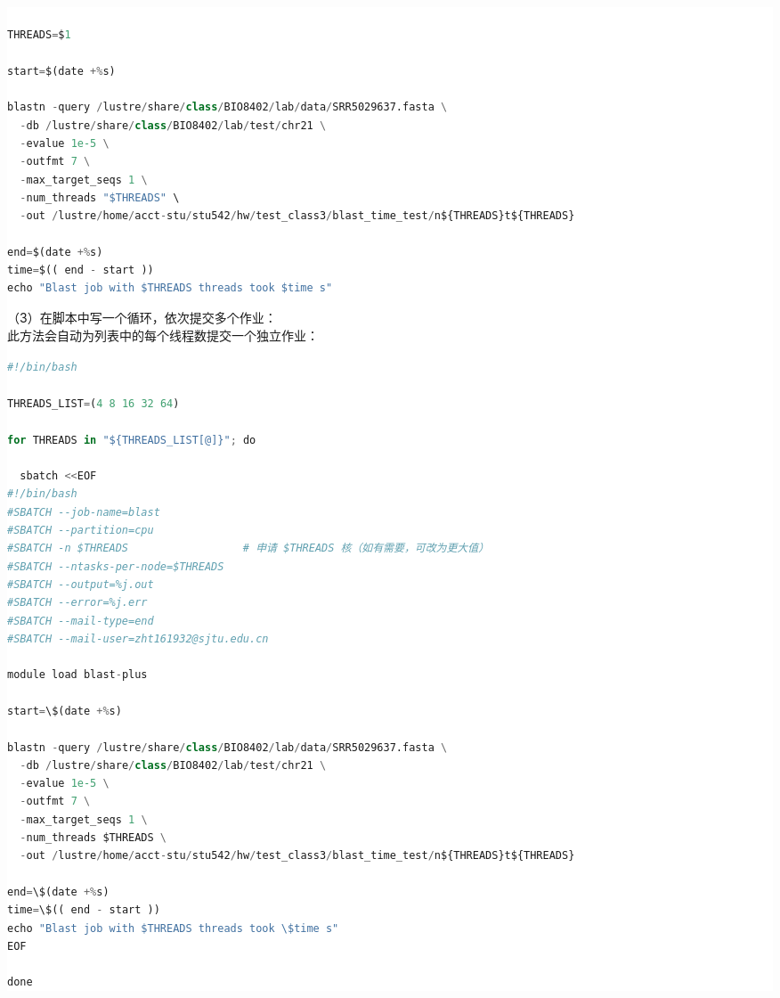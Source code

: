 ```python

THREADS=$1

start=$(date +%s)

blastn -query /lustre/share/class/BIO8402/lab/data/SRR5029637.fasta \
  -db /lustre/share/class/BIO8402/lab/test/chr21 \
  -evalue 1e-5 \
  -outfmt 7 \
  -max_target_seqs 1 \
  -num_threads "$THREADS" \
  -out /lustre/home/acct-stu/stu542/hw/test_class3/blast_time_test/n${THREADS}t${THREADS}

end=$(date +%s)
time=$(( end - start ))
echo "Blast job with $THREADS threads took $time s"
```

（3）在脚本中写一个循环，依次提交多个作业：  
此方法会自动为列表中的每个线程数提交一个独立作业：

```python
#!/bin/bash

THREADS_LIST=(4 8 16 32 64)

for THREADS in "${THREADS_LIST[@]}"; do

  sbatch <<EOF
#!/bin/bash
#SBATCH --job-name=blast
#SBATCH --partition=cpu
#SBATCH -n $THREADS                  # 申请 $THREADS 核（如有需要，可改为更大值）
#SBATCH --ntasks-per-node=$THREADS
#SBATCH --output=%j.out
#SBATCH --error=%j.err
#SBATCH --mail-type=end
#SBATCH --mail-user=zht161932@sjtu.edu.cn

module load blast-plus

start=\$(date +%s)

blastn -query /lustre/share/class/BIO8402/lab/data/SRR5029637.fasta \
  -db /lustre/share/class/BIO8402/lab/test/chr21 \
  -evalue 1e-5 \
  -outfmt 7 \
  -max_target_seqs 1 \
  -num_threads $THREADS \
  -out /lustre/home/acct-stu/stu542/hw/test_class3/blast_time_test/n${THREADS}t${THREADS}

end=\$(date +%s)
time=\$(( end - start ))
echo "Blast job with $THREADS threads took \$time s"
EOF

done
```
